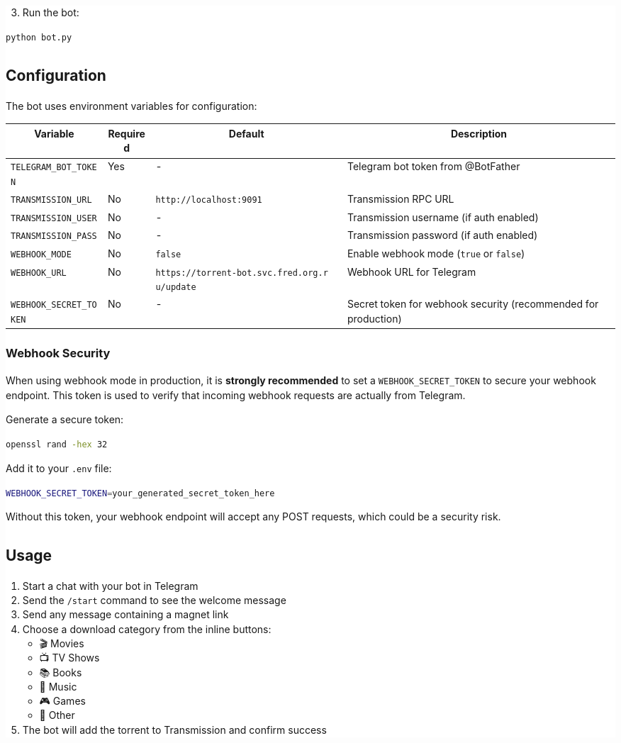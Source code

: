 3. Run the bot:
```bash
python bot.py
```

## Configuration

The bot uses environment variables for configuration:

| Variable | Required | Default | Description |
|----------|----------|---------|-------------|
| `TELEGRAM_BOT_TOKEN` | Yes | - | Telegram bot token from @BotFather |
| `TRANSMISSION_URL` | No | `http://localhost:9091` | Transmission RPC URL |
| `TRANSMISSION_USER` | No | - | Transmission username (if auth enabled) |
| `TRANSMISSION_PASS` | No | - | Transmission password (if auth enabled) |
| `WEBHOOK_MODE` | No | `false` | Enable webhook mode (`true` or `false`) |
| `WEBHOOK_URL` | No | `https://torrent-bot.svc.fred.org.ru/update` | Webhook URL for Telegram |
| `WEBHOOK_SECRET_TOKEN` | No | - | Secret token for webhook security (recommended for production) |

### Webhook Security

When using webhook mode in production, it is **strongly recommended** to set a `WEBHOOK_SECRET_TOKEN` to secure your webhook endpoint. This token is used to verify that incoming webhook requests are actually from Telegram.

Generate a secure token:
```bash
openssl rand -hex 32
```

Add it to your `.env` file:
```bash
WEBHOOK_SECRET_TOKEN=your_generated_secret_token_here
```

Without this token, your webhook endpoint will accept any POST requests, which could be a security risk.

## Usage

1. Start a chat with your bot in Telegram
2. Send the `/start` command to see the welcome message
3. Send any message containing a magnet link
4. Choose a download category from the inline buttons:
   - 🎬 Movies
   - 📺 TV Shows  
   - 📚 Books
   - 🎵 Music
   - 🎮 Games
   - 📁 Other
5. The bot will add the torrent to Transmission and confirm success
